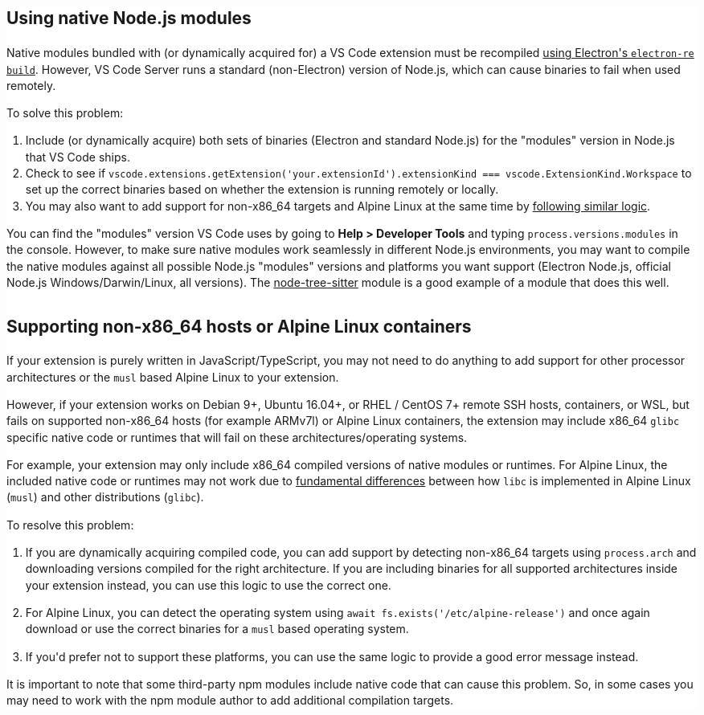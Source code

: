 ## Using native Node.js modules

Native modules bundled with (or dynamically acquired for) a VS Code extension must be recompiled [using Electron's `electron-rebuild`](https://electronjs.org/docs/tutorial/using-native-node-modules). However, VS Code Server runs a standard (non-Electron) version of Node.js, which can cause binaries to fail when used remotely.

To solve this problem:

1. Include (or dynamically acquire) both sets of binaries (Electron and standard Node.js) for the "modules" version in Node.js that VS Code ships.
2. Check to see if `vscode.extensions.getExtension('your.extensionId').extensionKind === vscode.ExtensionKind.Workspace` to set up the correct binaries based on whether the extension is running remotely or locally.
3. You may also want to add support for non-x86_64 targets and Alpine Linux at the same time by [following similar logic](#supporting-nonx8664-hosts-or-alpine-linux-containers).

You can find the "modules" version VS Code uses by going to **Help > Developer Tools** and typing `process.versions.modules` in the console. However, to make sure native modules work seamlessly in different Node.js environments, you may want to compile the native modules against all possible Node.js "modules" versions and platforms you want support (Electron Node.js, official Node.js Windows/Darwin/Linux, all versions). The [node-tree-sitter](https://github.com/tree-sitter/node-tree-sitter/releases/tag/v0.14.0) module is a good example of a module that does this well.

## Supporting non-x86_64 hosts or Alpine Linux containers

If your extension is purely written in JavaScript/TypeScript, you may not need to do anything to add support for other processor architectures or the `musl` based Alpine Linux to your extension.

However, if your extension works on Debian 9+, Ubuntu 16.04+, or RHEL / CentOS 7+ remote SSH hosts, containers, or WSL, but fails on supported non-x86_64 hosts (for example ARMv7l) or Alpine Linux containers, the extension may include x86_64 `glibc` specific native code or runtimes that will fail on these architectures/operating systems.

For example, your extension may only include x86_64 compiled versions of native modules or runtimes. For Alpine Linux, the included native code or runtimes may not work due to [fundamental differences](https://wiki.musl-libc.org/functional-differences-from-glibc.html) between how `libc` is implemented in Alpine Linux (`musl`) and other distributions (`glibc`).

To resolve this problem:

1. If you are dynamically acquiring compiled code, you can add support by detecting non-x86_64 targets using `process.arch` and downloading versions compiled for the right architecture. If you are including binaries for all supported architectures inside your extension instead, you can use this logic to use the correct one.

2. For Alpine Linux, you can detect the operating system using  `await fs.exists('/etc/alpine-release')` and once again download or use the correct binaries for a `musl` based operating system.

3. If you'd prefer not to support these platforms, you can use the same logic to provide a good error message instead.

It is important to note that some third-party npm modules include native code that can cause this problem. So, in some cases you may need to work with the npm module author to add additional compilation targets.
